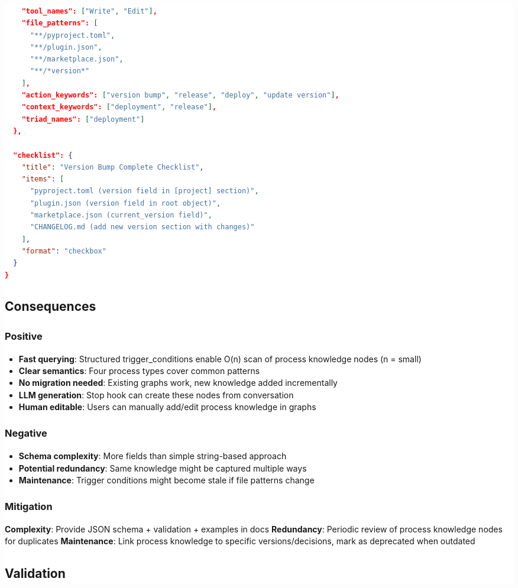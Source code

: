 ```json
    "tool_names": ["Write", "Edit"],
    "file_patterns": [
      "**/pyproject.toml",
      "**/plugin.json",
      "**/marketplace.json",
      "**/*version*"
    ],
    "action_keywords": ["version bump", "release", "deploy", "update version"],
    "context_keywords": ["deployment", "release"],
    "triad_names": ["deployment"]
  },

  "checklist": {
    "title": "Version Bump Complete Checklist",
    "items": [
      "pyproject.toml (version field in [project] section)",
      "plugin.json (version field in root object)",
      "marketplace.json (current_version field)",
      "CHANGELOG.md (add new version section with changes)"
    ],
    "format": "checkbox"
  }
}
```

## Consequences

### Positive

- **Fast querying**: Structured trigger_conditions enable O(n) scan of process knowledge nodes (n = small)
- **Clear semantics**: Four process types cover common patterns
- **No migration needed**: Existing graphs work, new knowledge added incrementally
- **LLM generation**: Stop hook can create these nodes from conversation
- **Human editable**: Users can manually add/edit process knowledge in graphs

### Negative

- **Schema complexity**: More fields than simple string-based approach
- **Potential redundancy**: Same knowledge might be captured multiple ways
- **Maintenance**: Trigger conditions might become stale if file patterns change

### Mitigation

**Complexity**: Provide JSON schema + validation + examples in docs
**Redundancy**: Periodic review of process knowledge nodes for duplicates
**Maintenance**: Link process knowledge to specific versions/decisions, mark as deprecated when outdated

## Validation
